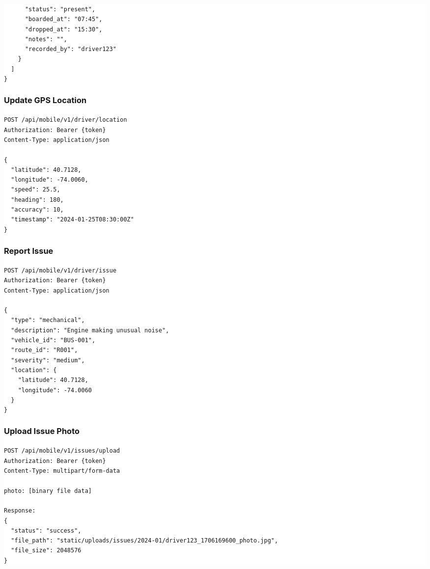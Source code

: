 ```
      "status": "present",
      "boarded_at": "07:45",
      "dropped_at": "15:30",
      "notes": "",
      "recorded_by": "driver123"
    }
  ]
}
```

### Update GPS Location
```
POST /api/mobile/v1/driver/location
Authorization: Bearer {token}
Content-Type: application/json

{
  "latitude": 40.7128,
  "longitude": -74.0060,
  "speed": 25.5,
  "heading": 180,
  "accuracy": 10,
  "timestamp": "2024-01-25T08:30:00Z"
}
```

### Report Issue
```
POST /api/mobile/v1/driver/issue
Authorization: Bearer {token}
Content-Type: application/json

{
  "type": "mechanical",
  "description": "Engine making unusual noise",
  "vehicle_id": "BUS-001",
  "route_id": "R001",
  "severity": "medium",
  "location": {
    "latitude": 40.7128,
    "longitude": -74.0060
  }
}
```

### Upload Issue Photo
```
POST /api/mobile/v1/issues/upload
Authorization: Bearer {token}
Content-Type: multipart/form-data

photo: [binary file data]

Response:
{
  "status": "success",
  "file_path": "static/uploads/issues/2024-01/driver123_1706169600_photo.jpg",
  "file_size": 2048576
}
```
